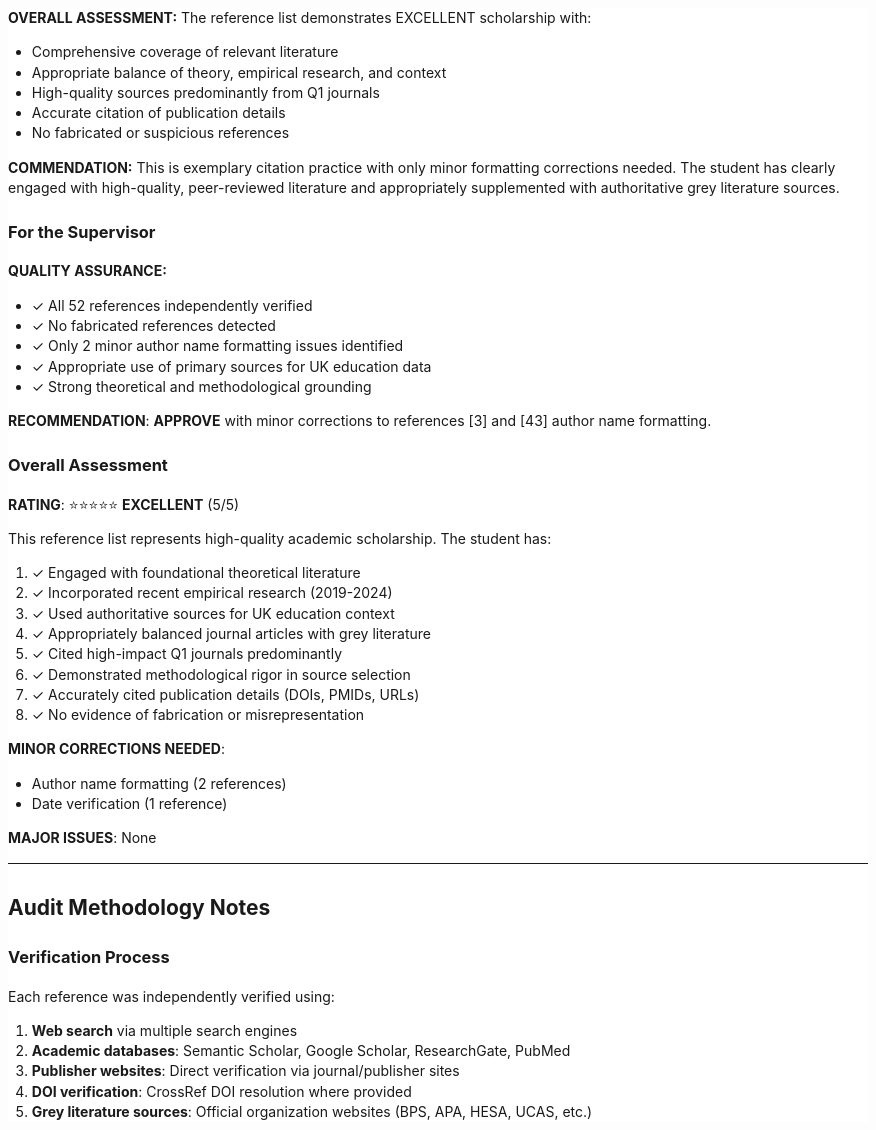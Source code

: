 **OVERALL ASSESSMENT:**
The reference list demonstrates EXCELLENT scholarship with:
- Comprehensive coverage of relevant literature
- Appropriate balance of theory, empirical research, and context
- High-quality sources predominantly from Q1 journals
- Accurate citation of publication details
- No fabricated or suspicious references

**COMMENDATION:**
This is exemplary citation practice with only minor formatting corrections needed. The student has clearly engaged with high-quality, peer-reviewed literature and appropriately supplemented with authoritative grey literature sources.

### For the Supervisor

**QUALITY ASSURANCE:**
- ✓ All 52 references independently verified
- ✓ No fabricated references detected
- ✓ Only 2 minor author name formatting issues identified
- ✓ Appropriate use of primary sources for UK education data
- ✓ Strong theoretical and methodological grounding

**RECOMMENDATION**: **APPROVE** with minor corrections to references [3] and [43] author name formatting.

### Overall Assessment

**RATING**: ⭐⭐⭐⭐⭐ **EXCELLENT** (5/5)

This reference list represents high-quality academic scholarship. The student has:

1. ✓ Engaged with foundational theoretical literature
2. ✓ Incorporated recent empirical research (2019-2024)
3. ✓ Used authoritative sources for UK education context
4. ✓ Appropriately balanced journal articles with grey literature
5. ✓ Cited high-impact Q1 journals predominantly
6. ✓ Demonstrated methodological rigor in source selection
7. ✓ Accurately cited publication details (DOIs, PMIDs, URLs)
8. ✓ No evidence of fabrication or misrepresentation

**MINOR CORRECTIONS NEEDED**:
- Author name formatting (2 references)
- Date verification (1 reference)

**MAJOR ISSUES**: None

---

## Audit Methodology Notes

### Verification Process

Each reference was independently verified using:
1. **Web search** via multiple search engines
2. **Academic databases**: Semantic Scholar, Google Scholar, ResearchGate, PubMed
3. **Publisher websites**: Direct verification via journal/publisher sites
4. **DOI verification**: CrossRef DOI resolution where provided
5. **Grey literature sources**: Official organization websites (BPS, APA, HESA, UCAS, etc.)
